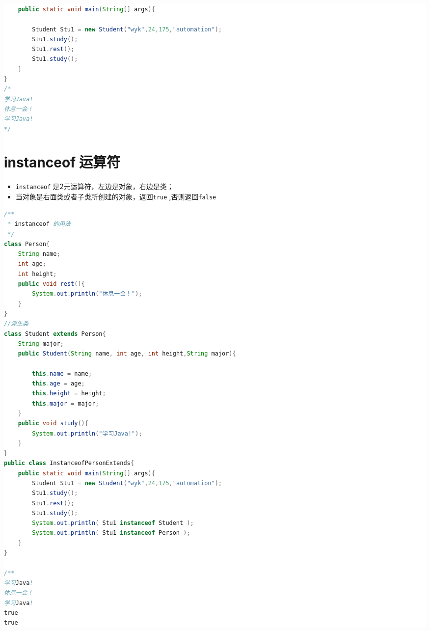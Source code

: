  ```java
      public static void main(String[] args){
  
          Student Stu1 = new Student("wyk",24,175,"automation");
          Stu1.study();
          Stu1.rest();
          Stu1.study();
      }
  }
  /*
  学习Java!
  休息一会！
  学习Java!
  */
  ```

# instanceof 运算符

- `instanceof` 是2元运算符，左边是对象，右边是类；
- 当对象是右面类或者子类所创建的对象，返回`true` ,否则返回`false`

```java
/**
 * instanceof 的用法
 */
class Person{
    String name;
    int age;
    int height;
    public void rest(){
        System.out.println("休息一会！");
    }
}
//派生类
class Student extends Person{
    String major;
    public Student(String name, int age, int height,String major){

        this.name = name;
        this.age = age;
        this.height = height;
        this.major = major; 
    }
    public void study(){
        System.out.println("学习Java!");
    }
}
public class InstanceofPersonExtends{
    public static void main(String[] args){
        Student Stu1 = new Student("wyk",24,175,"automation");
        Stu1.study();
        Stu1.rest();
        Stu1.study();
        System.out.println( Stu1 instanceof Student );
        System.out.println( Stu1 instanceof Person );
    }
}

/**
学习Java!
休息一会！
学习Java!
true
true
```